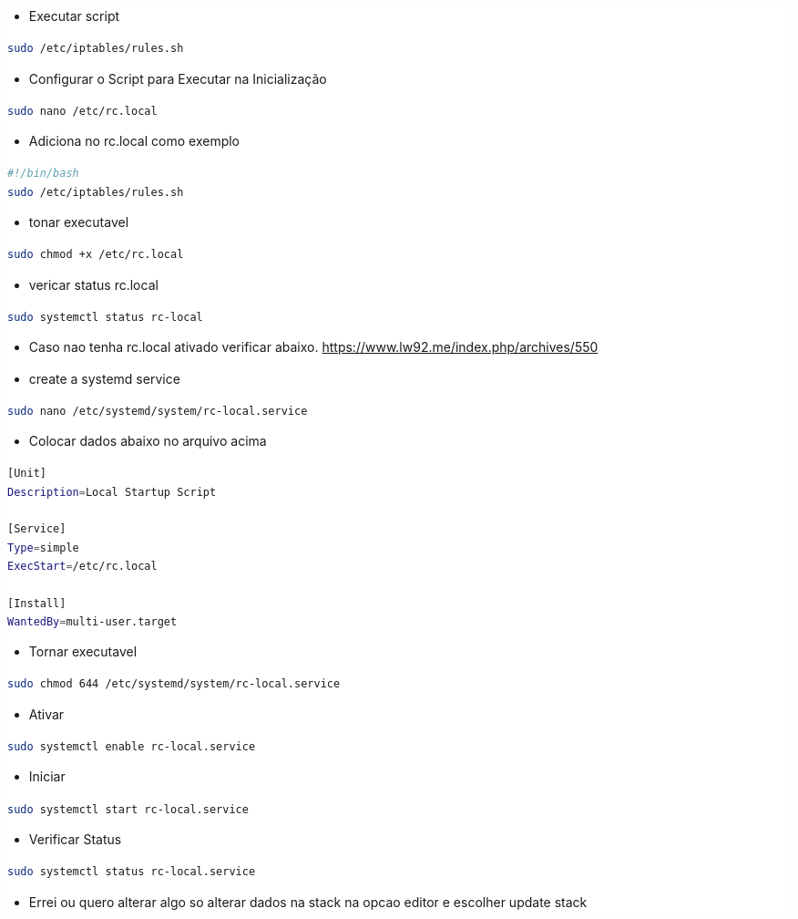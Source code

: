 - Executar script
```bash
sudo /etc/iptables/rules.sh
```

- Configurar o Script para Executar na Inicialização
```bash
sudo nano /etc/rc.local
```

- Adiciona no rc.local como exemplo
```bash
#!/bin/bash
sudo /etc/iptables/rules.sh
```

- tonar executavel
```bash
sudo chmod +x /etc/rc.local
```

- vericar status rc.local
```bash
sudo systemctl status rc-local
```

- Caso nao tenha rc.local ativado verificar abaixo.
https://www.lw92.me/index.php/archives/550

- create a systemd service
```bash
sudo nano /etc/systemd/system/rc-local.service
```

- Colocar dados abaixo no arquivo acima
```bash
[Unit]
Description=Local Startup Script

[Service]
Type=simple
ExecStart=/etc/rc.local

[Install]
WantedBy=multi-user.target
```

- Tornar executavel
```bash
sudo chmod 644 /etc/systemd/system/rc-local.service
```

- Ativar
```bash
sudo systemctl enable rc-local.service
```

- Iniciar
```bash
sudo systemctl start rc-local.service
```

- Verificar Status
```bash
sudo systemctl status rc-local.service
```


- Errei ou quero alterar algo so alterar dados na stack na opcao editor e escolher update stack 